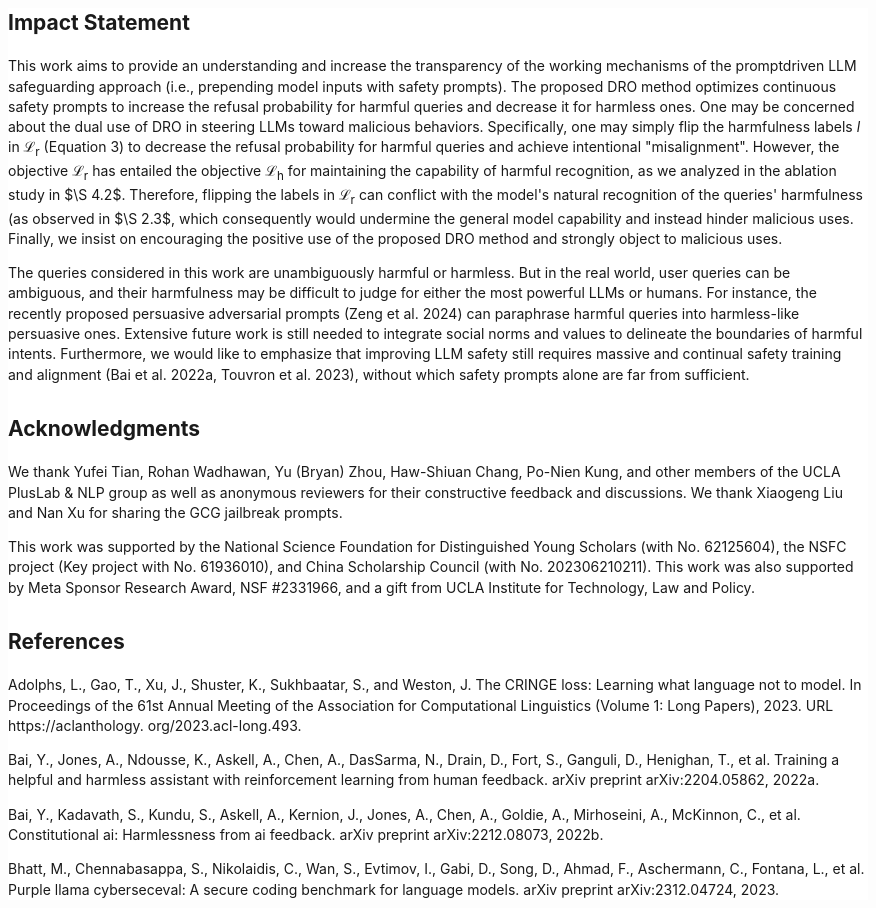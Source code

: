 ## Impact Statement

This work aims to provide an understanding and increase the transparency of the working mechanisms of the promptdriven LLM safeguarding approach (i.e., prepending model inputs with safety prompts). The proposed DRO method optimizes continuous safety prompts to increase the refusal probability for harmful queries and decrease it for harmless ones. One may be concerned about the dual use of DRO in steering LLMs toward malicious behaviors. Specifically, one may simply flip the harmfulness labels $l$ in $\mathcal{L}_{\mathrm{r}}$ (Equation 3) to decrease the refusal probability for harmful queries and achieve intentional "misalignment". However, the objective $\mathcal{L}_{\mathrm{r}}$ has entailed the objective $\mathcal{L}_{\mathrm{h}}$ for maintaining the capability of harmful recognition, as we analyzed in the ablation study in $\S 4.2$. Therefore, flipping the labels in $\mathcal{L}_{\mathrm{r}}$ can conflict with the model's natural recognition of the queries' harmfulness (as observed in $\S 2.3$, which consequently would undermine the general model capability and instead hinder malicious uses. Finally, we insist on encouraging the positive use of the proposed DRO method and strongly object to malicious uses.

The queries considered in this work are unambiguously harmful or harmless. But in the real world, user queries can be ambiguous, and their harmfulness may be difficult to judge for either the most powerful LLMs or humans. For instance, the recently proposed persuasive adversarial prompts (Zeng et al. 2024) can paraphrase harmful queries into harmless-like persuasive ones. Extensive future work is still needed to integrate social norms and values to delineate the boundaries of harmful intents. Furthermore, we would like to emphasize that improving LLM safety still requires massive and continual safety training and alignment (Bai et al. 2022a, Touvron et al. 2023), without which safety prompts alone are far from sufficient.

## Acknowledgments

We thank Yufei Tian, Rohan Wadhawan, Yu (Bryan) Zhou, Haw-Shiuan Chang, Po-Nien Kung, and other members of the UCLA PlusLab \& NLP group as well as anonymous reviewers for their constructive feedback and discussions. We thank Xiaogeng Liu and Nan Xu for sharing the GCG jailbreak prompts.

This work was supported by the National Science Foundation for Distinguished Young Scholars (with No. 62125604), the NSFC project (Key project with No. 61936010), and China Scholarship Council (with No. 202306210211). This work was also supported by Meta Sponsor Research Award, NSF \#2331966, and a gift from UCLA Institute for Technology, Law and Policy.

## References

Adolphs, L., Gao, T., Xu, J., Shuster, K., Sukhbaatar, S., and Weston, J. The CRINGE loss: Learning what language not to model. In Proceedings of the 61st Annual Meeting of the Association for Computational Linguistics (Volume 1: Long Papers), 2023. URL https://aclanthology. org/2023.acl-long.493.

Bai, Y., Jones, A., Ndousse, K., Askell, A., Chen, A., DasSarma, N., Drain, D., Fort, S., Ganguli, D., Henighan, T., et al. Training a helpful and harmless assistant with reinforcement learning from human feedback. arXiv preprint arXiv:2204.05862, 2022a.

Bai, Y., Kadavath, S., Kundu, S., Askell, A., Kernion, J., Jones, A., Chen, A., Goldie, A., Mirhoseini, A., McKinnon, C., et al. Constitutional ai: Harmlessness from ai feedback. arXiv preprint arXiv:2212.08073, 2022b.

Bhatt, M., Chennabasappa, S., Nikolaidis, C., Wan, S., Evtimov, I., Gabi, D., Song, D., Ahmad, F., Aschermann, C., Fontana, L., et al. Purple llama cyberseceval: A secure coding benchmark for language models. arXiv preprint arXiv:2312.04724, 2023.
